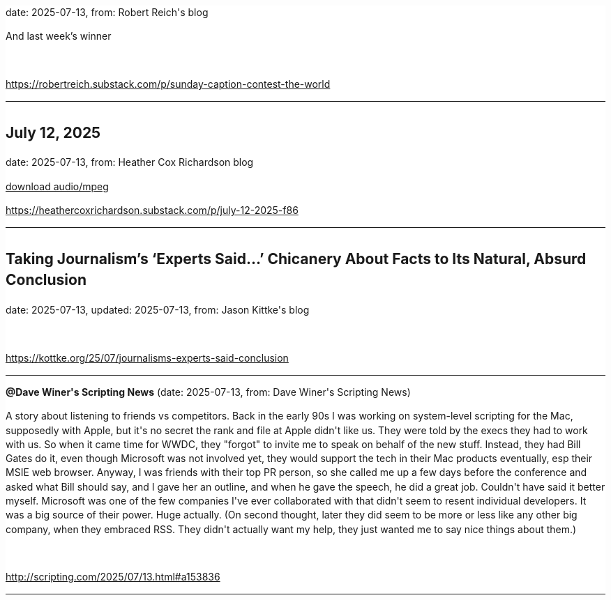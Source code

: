 date: 2025-07-13, from: Robert Reich's blog

And last week&#8217;s winner 

<br> 

<https://robertreich.substack.com/p/sunday-caption-contest-the-world>

---

## July 12, 2025

date: 2025-07-13, from: Heather Cox Richardson blog

 

<audio crossorigin="anonymous" controls="controls">
<source type="audio/mpeg" src="https://api.substack.com/feed/podcast/168240397/8229c1aa27fd42b7ec04bdf1c3aaad98.mp3"></source>
</audio> <a href="https://api.substack.com/feed/podcast/168240397/8229c1aa27fd42b7ec04bdf1c3aaad98.mp3" target="_blank">download audio/mpeg</a><br> 

<https://heathercoxrichardson.substack.com/p/july-12-2025-f86>

---

##  Taking Journalism&#8217;s &#8216;Experts Said&#8230;&#8217; Chicanery About Facts to Its Natural, Absurd Conclusion 

date: 2025-07-13, updated: 2025-07-13, from: Jason Kittke's blog

 

<br> 

<https://kottke.org/25/07/journalisms-experts-said-conclusion>

---

**@Dave Winer's Scripting News** (date: 2025-07-13, from: Dave Winer's Scripting News)

A story about listening to friends vs competitors. Back in the early 90s I was working on system-level scripting for the Mac, supposedly with Apple, but it's no secret the rank and file at Apple didn't like us. They were told by the execs they had to work with us. So when it came time for WWDC, they "forgot" to invite me to speak on behalf of the new stuff. Instead, they had Bill Gates do it, even though Microsoft was not involved yet, they would support the tech in their Mac products eventually, esp their MSIE web browser. Anyway, I was friends with their top PR person, so she called me up a few days before the conference and asked what Bill should say, and I gave her an outline, and when he gave the speech, he did a great job. Couldn't have said it better myself. Microsoft was one of the few companies I've ever collaborated with that didn't seem to resent individual developers. It was a big source of their power. Huge actually. (On second thought, later they did seem to be more or less like any other big company, when they embraced RSS. They didn't actually want my help, they just wanted me to say nice things about them.) 

<br> 

<http://scripting.com/2025/07/13.html#a153836>

---
